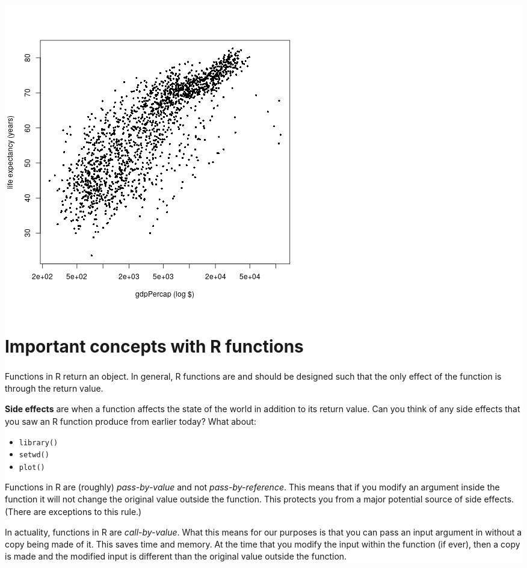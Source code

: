 ![](figure/usedots-1.png)


# Important concepts with R functions

Functions in R return an object. In general, R functions are and should be
designed such that the only effect of the function is through the return value.

**Side effects** are when a function affects the state of the world in
addition to its return value.  Can you think of any side effects that
you saw an R function produce from earlier today?  What about:

- `library()`
- `setwd()`
- `plot()`

Functions in R are (roughly) *pass-by-value* and not *pass-by-reference*. This
means that if you modify an argument inside the function it will not change the
original value outside the function. This protects you from a major potential
source of side effects. (There are exceptions to this rule.)

In actuality, functions in R are *call-by-value*. What this means for our
purposes is that you can pass an input argument in without a copy being made of
it. This saves time and memory. At the time that you modify the input within the
function (if ever), then a copy is made and  the modified input is different
than the original value outside the function.
